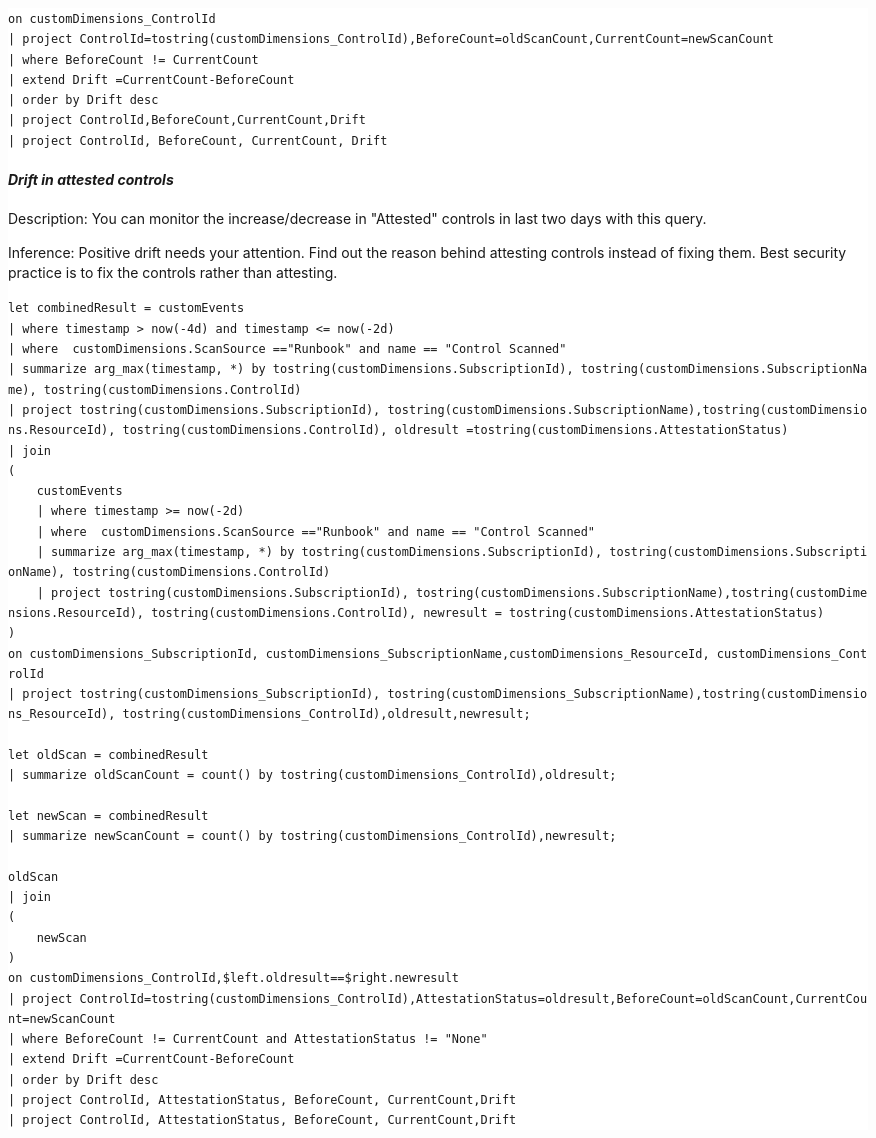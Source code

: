 ``` AIQL
on customDimensions_ControlId
| project ControlId=tostring(customDimensions_ControlId),BeforeCount=oldScanCount,CurrentCount=newScanCount
| where BeforeCount != CurrentCount
| extend Drift =CurrentCount-BeforeCount
| order by Drift desc
| project ControlId,BeforeCount,CurrentCount,Drift
| project ControlId, BeforeCount, CurrentCount, Drift
```

#### _Drift in attested controls_

Description: 
You can monitor the increase/decrease in "Attested" controls in last two days with this query. 

Inference: 
Positive drift needs your attention. Find out the reason behind attesting controls instead of fixing them. Best security practice is to fix the controls rather than attesting. 

``` AIQL
let combinedResult = customEvents
| where timestamp > now(-4d) and timestamp <= now(-2d)
| where  customDimensions.ScanSource =="Runbook" and name == "Control Scanned"
| summarize arg_max(timestamp, *) by tostring(customDimensions.SubscriptionId), tostring(customDimensions.SubscriptionName), tostring(customDimensions.ControlId)
| project tostring(customDimensions.SubscriptionId), tostring(customDimensions.SubscriptionName),tostring(customDimensions.ResourceId), tostring(customDimensions.ControlId), oldresult =tostring(customDimensions.AttestationStatus)
| join
(
    customEvents
    | where timestamp >= now(-2d)
    | where  customDimensions.ScanSource =="Runbook" and name == "Control Scanned"
    | summarize arg_max(timestamp, *) by tostring(customDimensions.SubscriptionId), tostring(customDimensions.SubscriptionName), tostring(customDimensions.ControlId)
    | project tostring(customDimensions.SubscriptionId), tostring(customDimensions.SubscriptionName),tostring(customDimensions.ResourceId), tostring(customDimensions.ControlId), newresult = tostring(customDimensions.AttestationStatus)
)
on customDimensions_SubscriptionId, customDimensions_SubscriptionName,customDimensions_ResourceId, customDimensions_ControlId
| project tostring(customDimensions_SubscriptionId), tostring(customDimensions_SubscriptionName),tostring(customDimensions_ResourceId), tostring(customDimensions_ControlId),oldresult,newresult;

let oldScan = combinedResult
| summarize oldScanCount = count() by tostring(customDimensions_ControlId),oldresult;

let newScan = combinedResult
| summarize newScanCount = count() by tostring(customDimensions_ControlId),newresult;

oldScan
| join
(
    newScan
)
on customDimensions_ControlId,$left.oldresult==$right.newresult
| project ControlId=tostring(customDimensions_ControlId),AttestationStatus=oldresult,BeforeCount=oldScanCount,CurrentCount=newScanCount
| where BeforeCount != CurrentCount and AttestationStatus != "None"
| extend Drift =CurrentCount-BeforeCount
| order by Drift desc
| project ControlId, AttestationStatus, BeforeCount, CurrentCount,Drift
| project ControlId, AttestationStatus, BeforeCount, CurrentCount,Drift
```
